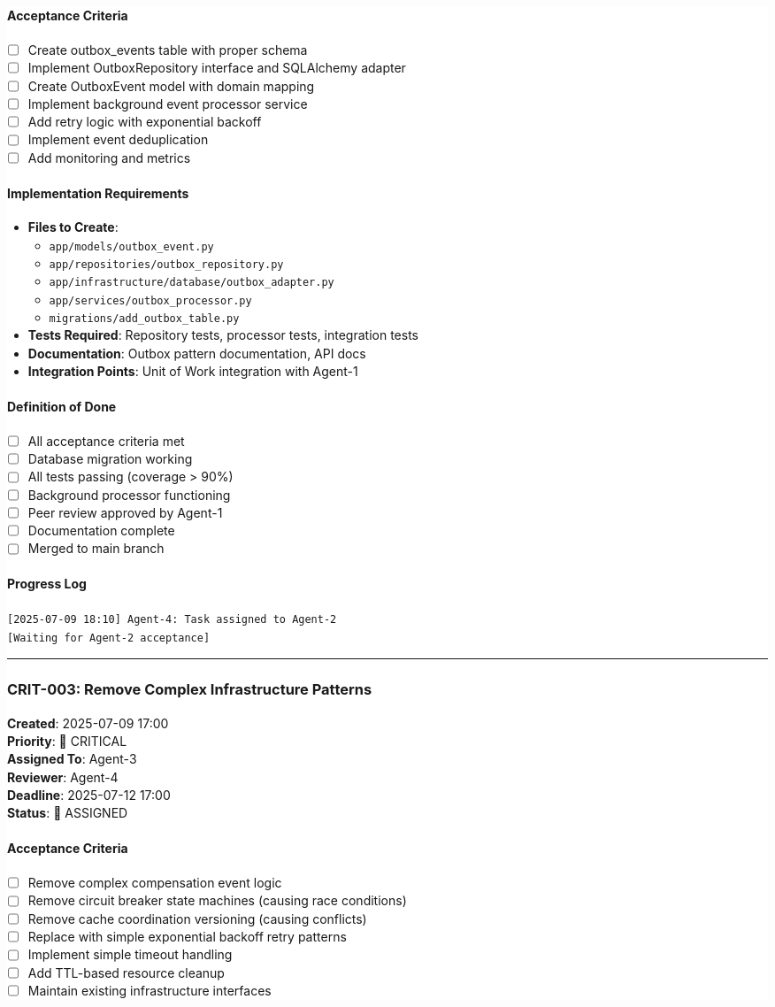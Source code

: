 #### Acceptance Criteria
- [ ] Create outbox_events table with proper schema
- [ ] Implement OutboxRepository interface and SQLAlchemy adapter
- [ ] Create OutboxEvent model with domain mapping
- [ ] Implement background event processor service
- [ ] Add retry logic with exponential backoff
- [ ] Implement event deduplication
- [ ] Add monitoring and metrics

#### Implementation Requirements
- **Files to Create**: 
  - `app/models/outbox_event.py`
  - `app/repositories/outbox_repository.py`
  - `app/infrastructure/database/outbox_adapter.py`
  - `app/services/outbox_processor.py`
  - `migrations/add_outbox_table.py`
- **Tests Required**: Repository tests, processor tests, integration tests
- **Documentation**: Outbox pattern documentation, API docs
- **Integration Points**: Unit of Work integration with Agent-1

#### Definition of Done
- [ ] All acceptance criteria met
- [ ] Database migration working
- [ ] All tests passing (coverage > 90%)
- [ ] Background processor functioning
- [ ] Peer review approved by Agent-1
- [ ] Documentation complete
- [ ] Merged to main branch

#### Progress Log
```
[2025-07-09 18:10] Agent-4: Task assigned to Agent-2
[Waiting for Agent-2 acceptance]
```

---

### **CRIT-003: Remove Complex Infrastructure Patterns**
**Created**: 2025-07-09 17:00  
**Priority**: 🔴 CRITICAL  
**Assigned To**: Agent-3  
**Reviewer**: Agent-4  
**Deadline**: 2025-07-12 17:00  
**Status**: 🎯 ASSIGNED  

#### Acceptance Criteria
- [ ] Remove complex compensation event logic
- [ ] Remove circuit breaker state machines (causing race conditions)
- [ ] Remove cache coordination versioning (causing conflicts)
- [ ] Replace with simple exponential backoff retry patterns
- [ ] Implement simple timeout handling
- [ ] Add TTL-based resource cleanup
- [ ] Maintain existing infrastructure interfaces
